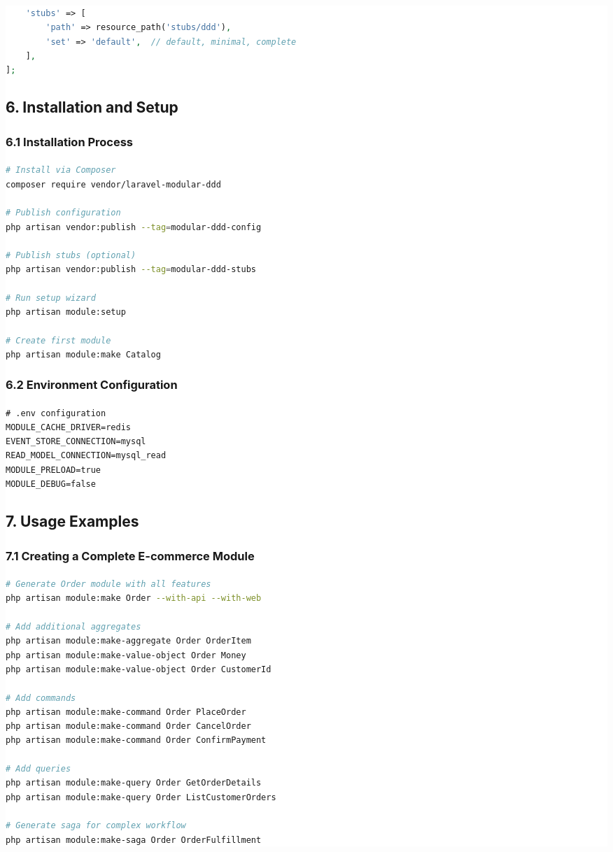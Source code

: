 ```php
    'stubs' => [
        'path' => resource_path('stubs/ddd'),
        'set' => 'default',  // default, minimal, complete
    ],
];
```

## 6. Installation and Setup

### 6.1 Installation Process

```bash
# Install via Composer
composer require vendor/laravel-modular-ddd

# Publish configuration
php artisan vendor:publish --tag=modular-ddd-config

# Publish stubs (optional)
php artisan vendor:publish --tag=modular-ddd-stubs

# Run setup wizard
php artisan module:setup

# Create first module
php artisan module:make Catalog
```

### 6.2 Environment Configuration

```env
# .env configuration
MODULE_CACHE_DRIVER=redis
EVENT_STORE_CONNECTION=mysql
READ_MODEL_CONNECTION=mysql_read
MODULE_PRELOAD=true
MODULE_DEBUG=false
```

## 7. Usage Examples

### 7.1 Creating a Complete E-commerce Module

```bash
# Generate Order module with all features
php artisan module:make Order --with-api --with-web

# Add additional aggregates
php artisan module:make-aggregate Order OrderItem
php artisan module:make-value-object Order Money
php artisan module:make-value-object Order CustomerId

# Add commands
php artisan module:make-command Order PlaceOrder
php artisan module:make-command Order CancelOrder
php artisan module:make-command Order ConfirmPayment

# Add queries
php artisan module:make-query Order GetOrderDetails
php artisan module:make-query Order ListCustomerOrders

# Generate saga for complex workflow
php artisan module:make-saga Order OrderFulfillment
```